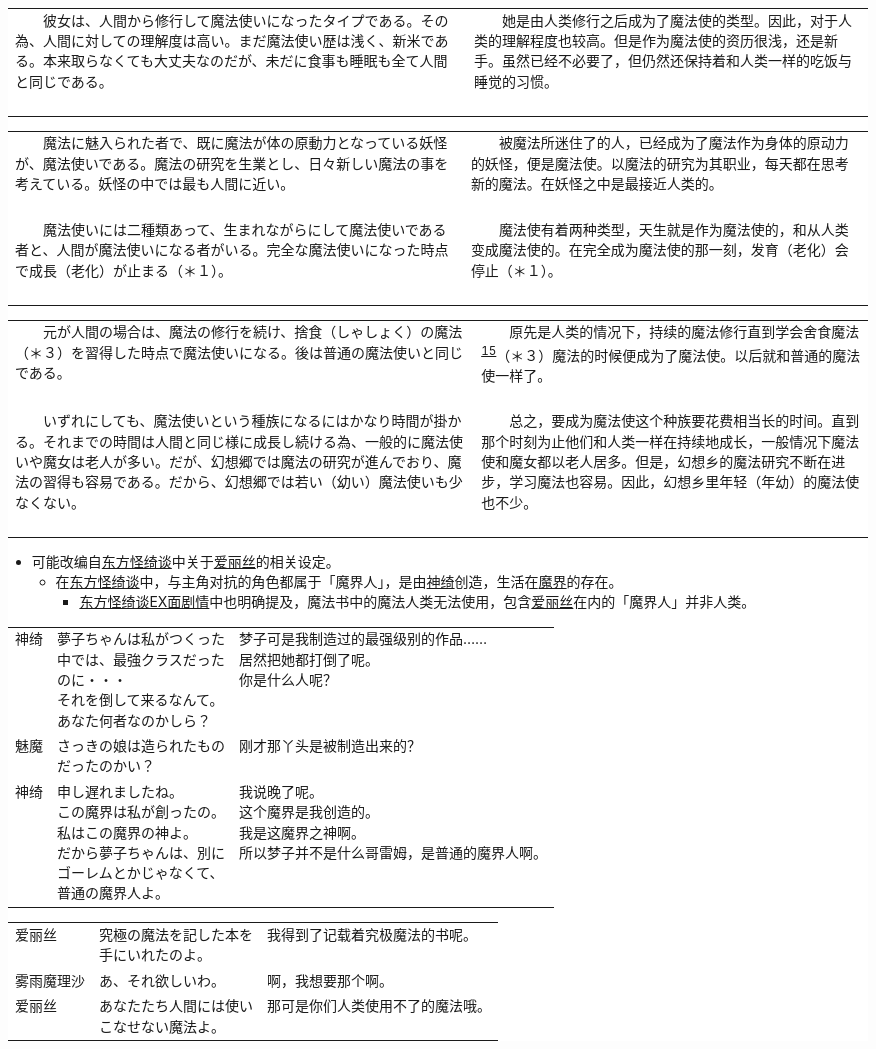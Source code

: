 


<table><tbody><tr class="tt-content" id="=-11" data-pos="&#91;&quot;=&quot;,11&#93;"><td class="tt-ja" lang="ja"><div class="poem">　　彼女は、人間から修行して魔法使いになったタイプである。その為、人間に対しての理解度は高い。まだ魔法使い歴は浅く、新米である。本来取らなくても大丈夫なのだが、未だに食事も睡眠も全て人間と同じである。</div></td><td class="tt-zh" lang="zh"><div class="poem">　　她是由人类修行之后成为了魔法使的类型。因此，对于人类的理解程度也较高。但是作为魔法使的资历很浅，还是新手。虽然已经不必要了，但仍然还保持着和人类一样的吃饭与睡觉的习惯。　<br><br></div></td></tr></tbody></table>



<table><tbody><tr class="tt-content" id="=-10" data-pos="&#91;&quot;=&quot;,10&#93;"><td class="tt-ja" lang="ja"><div class="poem">　　魔法に魅入られた者で、既に魔法が体の原動力となっている妖怪が、魔法使いである。魔法の研究を生業とし、日々新しい魔法の事を考えている。妖怪の中では最も人間に近い。</div></td><td class="tt-zh" lang="zh"><div class="poem">　　被魔法所迷住了的人，已经成为了魔法作为身体的原动力的妖怪，便是魔法使。以魔法的研究为其职业，每天都在思考新的魔法。在妖怪之中是最接近人类的。<br><br></div></td></tr><tr class="tt-content" id="=-11" data-pos="&#91;&quot;=&quot;,11&#93;"><td class="tt-ja" lang="ja"><div class="poem">　　魔法使いには二種類あって、生まれながらにして魔法使いである者と、人間が魔法使いになる者がいる。完全な魔法使いになった時点で成長（老化）が止まる（＊１）。</div></td><td class="tt-zh" lang="zh"><div class="poem">　　魔法使有着两种类型，天生就是作为魔法使的，和从人类变成魔法使的。在完全成为魔法使的那一刻，发育（老化）会停止（＊１）。<br><br></div></td></tr></tbody></table>



<table><tbody><tr class="tt-content" id="=-13" data-pos="&#91;&quot;=&quot;,13&#93;"><td class="tt-ja" lang="ja"><div class="poem">　　元が人間の場合は、魔法の修行を続け、捨食（しゃしょく）の魔法（＊３）を習得した時点で魔法使いになる。後は普通の魔法使いと同じである。</div></td><td class="tt-zh" lang="zh"><div class="poem">　　原先是人类的情况下，持续的魔法修行直到学会舍食魔法<sup id="cite_ref-15" class="reference"><a href="#cite_note-15">15</a></sup>（＊３）魔法的时候便成为了魔法使。以后就和普通的魔法使一样了。<br><br></div></td></tr><tr class="tt-content" id="=-14" data-pos="&#91;&quot;=&quot;,14&#93;"><td class="tt-ja" lang="ja"><div class="poem">　　いずれにしても、魔法使いという種族になるにはかなり時間が掛かる。それまでの時間は人間と同じ様に成長し続ける為、一般的に魔法使いや魔女は老人が多い。だが、幻想郷では魔法の研究が進んでおり、魔法の習得も容易である。だから、幻想郷では若い（幼い）魔法使いも少なくない。</div></td><td class="tt-zh" lang="zh"><div class="poem">　　总之，要成为魔法使这个种族要花费相当长的时间。直到那个时刻为止他们和人类一样在持续地成长，一般情况下魔法使和魔女都以老人居多。但是，幻想乡的魔法研究不断在进步，学习魔法也容易。因此，幻想乡里年轻（年幼）的魔法使也不少。<br><br></div></td></tr></tbody></table>


- 可能改编自[东方怪绮谈](./东方怪绮谈.md)中关于[爱丽丝](./爱丽丝（旧作角色）.md)的相关设定。
  - 在[东方怪绮谈](./东方怪绮谈.md)中，与主角对抗的角色都属于「魔界人」，是由[神绮](./神绮.md)创造，生活在[魔界](./魔界.md)的存在。
    - [东方怪绮谈EX面剧情](./游戏对话-东方怪绮谈-雾雨魔理沙_ExStory.md)中也明确提及，魔法书中的魔法人类无法使用，包含[爱丽丝](./爱丽丝（旧作角色）.md)在内的「魔界人」并非人类。




<table><tbody><tr class="tt-content" id="Final_Stage-6" data-pos="&#91;&quot;Final Stage&quot;,6&#93;"><td id="神绮" class="tt-char" lang="zh"><div class="poem">神绮</div></td><td class="tt-ja" lang="ja"><div class="poem">夢子ちゃんは私がつくった<br>中では、最強クラスだった<br>のに・・・<br>それを倒して来るなんて。<br>あなた何者なのかしら？</div></td><td class="tt-zh" lang="zh"><div class="poem">梦子可是我制造过的最强级别的作品……<br>居然把她都打倒了呢。<br>你是什么人呢？</div></td></tr><tr class="tt-content" id="Final_Stage-7" data-pos="&#91;&quot;Final Stage&quot;,7&#93;"><td id="魅魔" class="tt-char" lang="zh"><div class="poem">魅魔</div></td><td class="tt-ja" lang="ja"><div class="poem">さっきの娘は造られたもの<br>だったのかい？</div></td><td class="tt-zh" lang="zh"><div class="poem">刚才那丫头是被制造出来的？</div></td></tr><tr class="tt-content" id="Final_Stage-8" data-pos="&#91;&quot;Final Stage&quot;,8&#93;"><td id="神绮" class="tt-char" lang="zh"><div class="poem">神绮</div></td><td class="tt-ja" lang="ja"><div class="poem">申し遅れましたね。<br>この魔界は私が創ったの。<br>私はこの魔界の神よ。<br>だから夢子ちゃんは、別に<br>ゴーレムとかじゃなくて、<br>普通の魔界人よ。</div></td><td class="tt-zh" lang="zh"><div class="poem">我说晚了呢。<br>这个魔界是我创造的。<br>我是这魔界之神啊。<br>所以梦子并不是什么哥雷姆，是普通的魔界人啊。</div></td></tr></tbody></table>



<table><tbody><tr class="tt-content" id="Extra-12" data-pos="&#91;&quot;Extra&quot;,12&#93;"><td id="爱丽丝" class="tt-char" lang="zh"><div class="poem">爱丽丝</div></td><td class="tt-ja" lang="ja"><div class="poem">究極の魔法を記した本を<br>手にいれたのよ。</div></td><td class="tt-zh" lang="zh"><div class="poem">我得到了记载着究极魔法的书呢。</div></td></tr><tr class="tt-content" id="Extra-13" data-pos="&#91;&quot;Extra&quot;,13&#93;"><td id="雾雨魔理沙" class="tt-char" lang="zh"><div class="poem">雾雨魔理沙</div></td><td class="tt-ja" lang="ja"><div class="poem">あ、それ欲しいわ。</div></td><td class="tt-zh" lang="zh"><div class="poem">啊，我想要那个啊。</div></td></tr><tr class="tt-content" id="Extra-14" data-pos="&#91;&quot;Extra&quot;,14&#93;"><td id="爱丽丝" class="tt-char" lang="zh"><div class="poem">爱丽丝</div></td><td class="tt-ja" lang="ja"><div class="poem">あなたたち人間には使い<br>こなせない魔法よ。</div></td><td class="tt-zh" lang="zh"><div class="poem">那可是你们人类使用不了的魔法哦。</div></td></tr></tbody></table>
